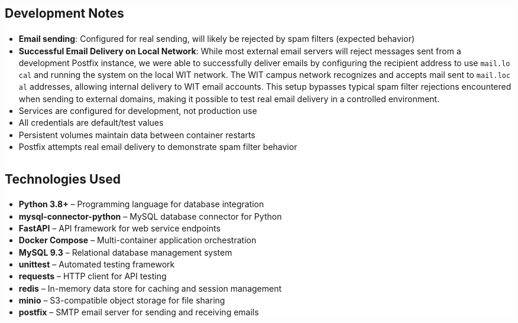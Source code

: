 ## Development Notes

- **Email sending**: Configured for real sending, will likely be rejected by spam filters (expected behavior)
- **Successful Email Delivery on Local Network**: While most external email servers will reject messages sent from a development Postfix instance, we were able to successfully deliver emails by configuring the recipient address to use `mail.local` and running the system on the local WIT network. The WIT campus network recognizes and accepts mail sent to `mail.local` addresses, allowing internal delivery to WIT email accounts. This setup bypasses typical spam filter rejections encountered when sending to external domains, making it possible to test real email delivery in a controlled environment.
- Services are configured for development, not production use
- All credentials are default/test values
- Persistent volumes maintain data between container restarts
- Postfix attempts real email delivery to demonstrate spam filter behavior

## Technologies Used

- **Python 3.8+** – Programming language for database integration
- **mysql-connector-python** – MySQL database connector for Python
- **FastAPI** – API framework for web service endpoints
- **Docker Compose** – Multi-container application orchestration
- **MySQL 9.3** – Relational database management system
- **unittest** – Automated testing framework
- **requests** – HTTP client for API testing 
- **redis** – In-memory data store for caching and session management
- **minio** – S3-compatible object storage for file sharing
- **postfix** – SMTP email server for sending and receiving emails